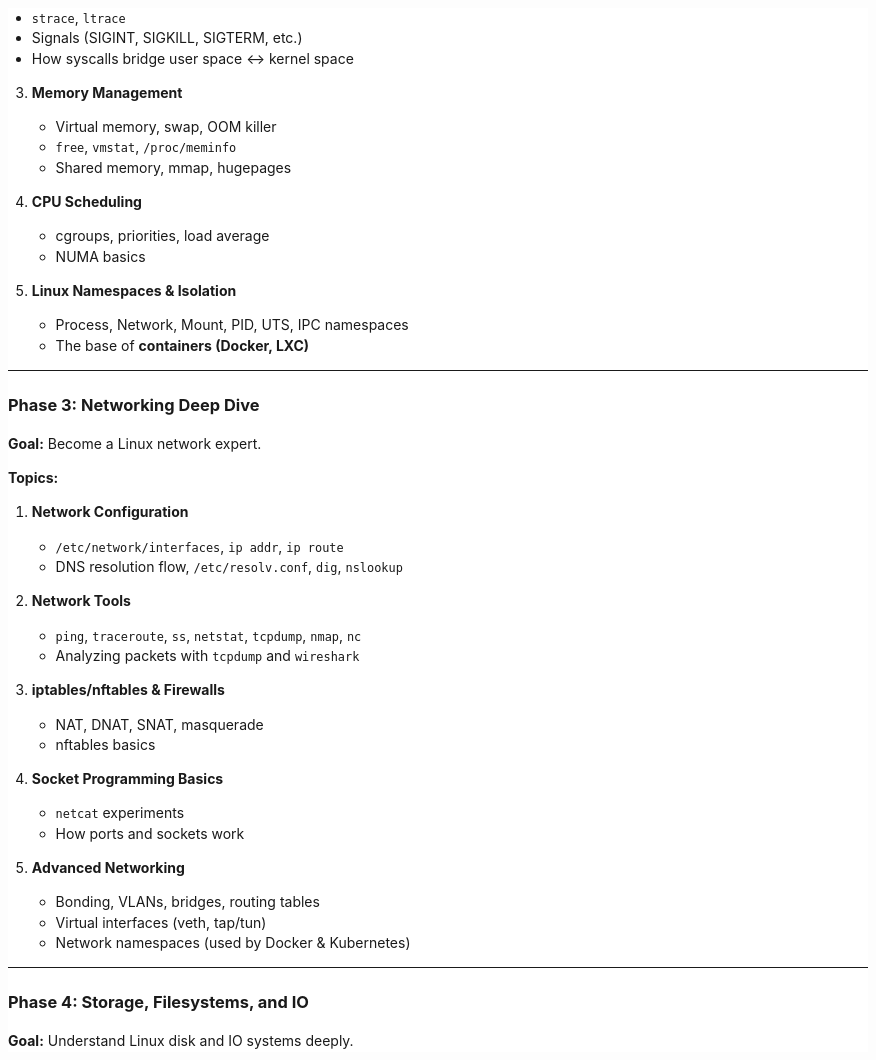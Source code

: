    * `strace`, `ltrace`
   * Signals (SIGINT, SIGKILL, SIGTERM, etc.)
   * How syscalls bridge user space ↔ kernel space

3. **Memory Management**

   * Virtual memory, swap, OOM killer
   * `free`, `vmstat`, `/proc/meminfo`
   * Shared memory, mmap, hugepages

4. **CPU Scheduling**

   * cgroups, priorities, load average
   * NUMA basics

5. **Linux Namespaces & Isolation**

   * Process, Network, Mount, PID, UTS, IPC namespaces
   * The base of **containers (Docker, LXC)**

---

### **Phase 3: Networking Deep Dive**

**Goal:** Become a Linux network expert.

**Topics:**

1. **Network Configuration**

   * `/etc/network/interfaces`, `ip addr`, `ip route`
   * DNS resolution flow, `/etc/resolv.conf`, `dig`, `nslookup`

2. **Network Tools**

   * `ping`, `traceroute`, `ss`, `netstat`, `tcpdump`, `nmap`, `nc`
   * Analyzing packets with `tcpdump` and `wireshark`

3. **iptables/nftables & Firewalls**

   * NAT, DNAT, SNAT, masquerade
   * nftables basics

4. **Socket Programming Basics**

   * `netcat` experiments
   * How ports and sockets work

5. **Advanced Networking**

   * Bonding, VLANs, bridges, routing tables
   * Virtual interfaces (veth, tap/tun)
   * Network namespaces (used by Docker & Kubernetes)

---

### **Phase 4: Storage, Filesystems, and IO**

**Goal:** Understand Linux disk and IO systems deeply.
